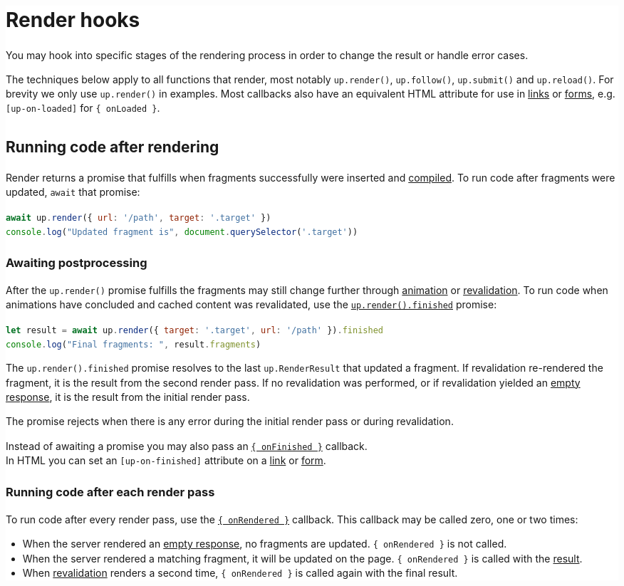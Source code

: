 Render hooks
============

You may hook into specific stages of the rendering process in order to change the result or handle error cases.

The techniques below apply to all functions that render, most notably `up.render()`, `up.follow()`, `up.submit()` and `up.reload()`. For brevity we only use `up.render()` in examples. Most callbacks also have an equivalent HTML attribute for use in [links](/a-up-follow) or [forms](/form-up-submit), e.g. `[up-on-loaded]` for `{ onLoaded }`.


## Running code after rendering

Render returns a promise that fulfills when fragments successfully were inserted and [compiled](/up.hello). To run code after fragments were updated, `await` that promise:

```js
await up.render({ url: '/path', target: '.target' })
console.log("Updated fragment is", document.querySelector('.target'))
```

### Awaiting postprocessing

After the `up.render()` promise fulfills the fragments may still change further through [animation](/up.motion) or [revalidation](/caching#revalidation).
To run code when animations have concluded and cached content was revalidated, use the [`up.render().finished`](/up.RenderJob.prototype.finished) promise:

```js
let result = await up.render({ target: '.target', url: '/path' }).finished
console.log("Final fragments: ", result.fragments)
```

The `up.render().finished` promise resolves to the last `up.RenderResult` that updated a fragment.
If revalidation re-rendered the fragment, it is the result from the
second render pass. If no revalidation was performed, or if revalidation yielded an [empty response](/caching#when-nothing-changed),
it is the result from the initial render pass.

The promise rejects when there is any error during the initial render pass or during revalidation.

Instead of awaiting a promise you may also pass an [`{ onFinished }`](/up.render#options.onRendered) callback.\
In HTML you can set an `[up-on-finished]` attribute on a [link](/a-up-follow) or [form](/form-up-submit).


### Running code after each render pass

To run code after every render pass, use the [`{ onRendered }`](/up.render#options.onRendered) callback.
This callback may be called zero, one or two times:

- When the server rendered an [empty response](/skipping-rendering#rendering-nothing), no fragments are updated. `{ onRendered }` is not called.
- When the server rendered a matching fragment, it will be updated on the page. `{ onRendered }` is called with the [result](/up.RenderResult).
- When [revalidation](/caching#revalidation) renders a second time, `{ onRendered }` is called again with the final result.
